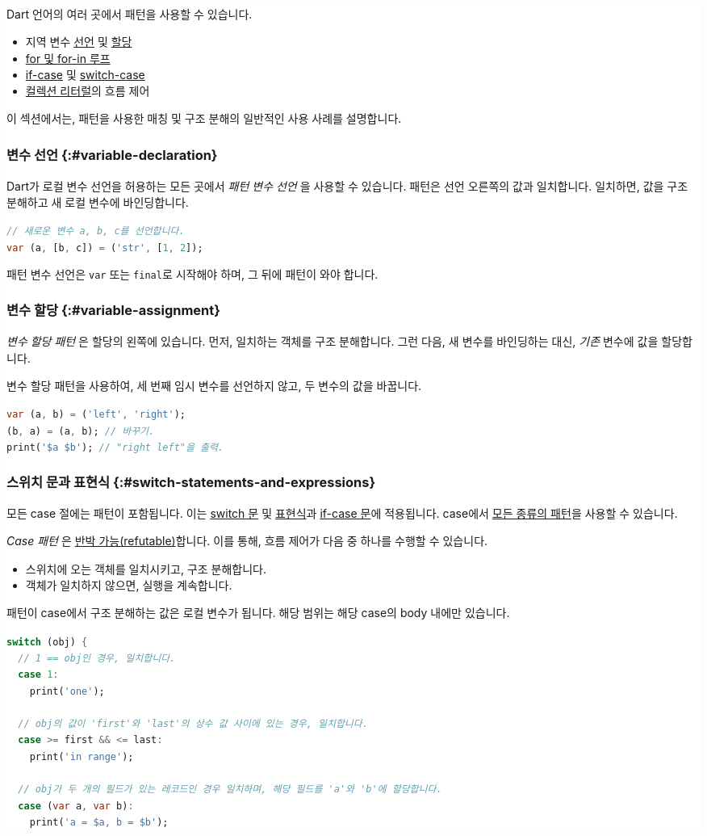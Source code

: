 Dart 언어의 여러 곳에서 패턴을 사용할 수 있습니다.

<a id="pattern-uses"></a>

- 지역 변수 [선언](#variable-declaration) 및 [할당](#variable-assignment)
- [for 및 for-in 루프][for]
- [if-case][if] 및 [switch-case][switch]
- [컬렉션 리터럴][collection literals]의 흐름 제어

이 섹션에서는, 패턴을 사용한 매칭 및 구조 분해의 일반적인 사용 사례를 설명합니다.

### 변수 선언 {:#variable-declaration}

Dart가 로컬 변수 선언을 허용하는 모든 곳에서 _패턴 변수 선언_ 을 사용할 수 있습니다. 
패턴은 선언 오른쪽의 값과 일치합니다. 
일치하면, 값을 구조 분해하고 새 로컬 변수에 바인딩합니다.

<?code-excerpt "language/lib/patterns/destructuring.dart (variable-declaration)"?>
```dart
// 새로운 변수 a, b, c를 선언합니다.
var (a, [b, c]) = ('str', [1, 2]);
```

패턴 변수 선언은 `var` 또는 `final`로 시작해야 하며, 그 뒤에 패턴이 와야 합니다.

### 변수 할당 {:#variable-assignment}

_변수 할당 패턴_ 은 할당의 왼쪽에 있습니다. 
먼저, 일치하는 객체를 구조 분해합니다. 
그런 다음, 새 변수를 바인딩하는 대신, _기존_ 변수에 값을 할당합니다.

변수 할당 패턴을 사용하여, 세 번째 임시 변수를 선언하지 않고, 두 변수의 값을 바꿉니다. 

<?code-excerpt "language/lib/patterns/destructuring.dart (variable-assignment)"?>
```dart
var (a, b) = ('left', 'right');
(b, a) = (a, b); // 바꾸기.
print('$a $b'); // "right left"을 출력.
```

### 스위치 문과 표현식 {:#switch-statements-and-expressions}

모든 case 절에는 패턴이 포함됩니다. 
이는 [switch 문][switch] 및 [표현식][expressions]과 [if-case 문][if]에 적용됩니다. 
case에서 [모든 종류의 패턴][types]을 사용할 수 있습니다.

_Case 패턴_ 은 [반박 가능(refutable)][refutable]합니다. 
이를 통해, 흐름 제어가 다음 중 하나를 수행할 수 있습니다.

- 스위치에 오는 객체를 일치시키고, 구조 분해합니다.
- 객체가 일치하지 않으면, 실행을 계속합니다.

패턴이 case에서 구조 분해하는 값은 로컬 변수가 됩니다. 
해당 범위는 해당 case의 body 내에만 있습니다.

<?code-excerpt "language/lib/patterns/switch.dart (switch-statement)"?>
```dart
switch (obj) {
  // 1 == obj인 경우, 일치합니다.
  case 1:
    print('one');

  // obj의 값이 'first'와 'last'의 상수 값 사이에 있는 경우, 일치합니다.
  case >= first && <= last:
    print('in range');

  // obj가 두 개의 필드가 있는 레코드인 경우 일치하며, 해당 필드를 'a'와 'b'에 할당합니다.
  case (var a, var b):
    print('a = $a, b = $b');

```

[language version]: /guides/language/evolution#language-versioning
[types]: /language/pattern-types
[collection-type]: /language/collections
[wildcard pattern]: /language/pattern-types#wildcard
[rest element]: /language/pattern-types#rest-element
[null-check pattern]: /language/pattern-types#null-check
[for]: /language/loops#for-loops
[if]: /language/branches#if-case
[switch]: /language/branches#switch-statements
[expressions]: /language/branches#switch-expressions
[collection literals]: /language/collections#control-flow-operators
[null-assert pattern]: /language/pattern-types#null-assert
[record]: /language/pattern-types#record
[returning multiple values]: /language/records#multiple-returns
[refutable]: /resources/glossary#refutable-pattern
[constant]: /language/pattern-types#constant
[list]: /language/pattern-types#list
[map]: /language/pattern-types#map
[variable]: /language/pattern-types#variable
[logical-or]: /language/pattern-types#logical-or
[share]: /language/branches#switch-share
[guard]: /language/branches#guard-clause
[relational]: /language/pattern-types#relational
[check]: /language/pattern-types#null-check
[assert]: /language/pattern-types#null-assert
[object]: /language/pattern-types#object
[`MapEntry`]: {{site.dart-api}}/{{site.sdkInfo.channel}}/dart-core/MapEntry-class.html
[algebraic data type]: https://en.wikipedia.org/wiki/Algebraic_data_type